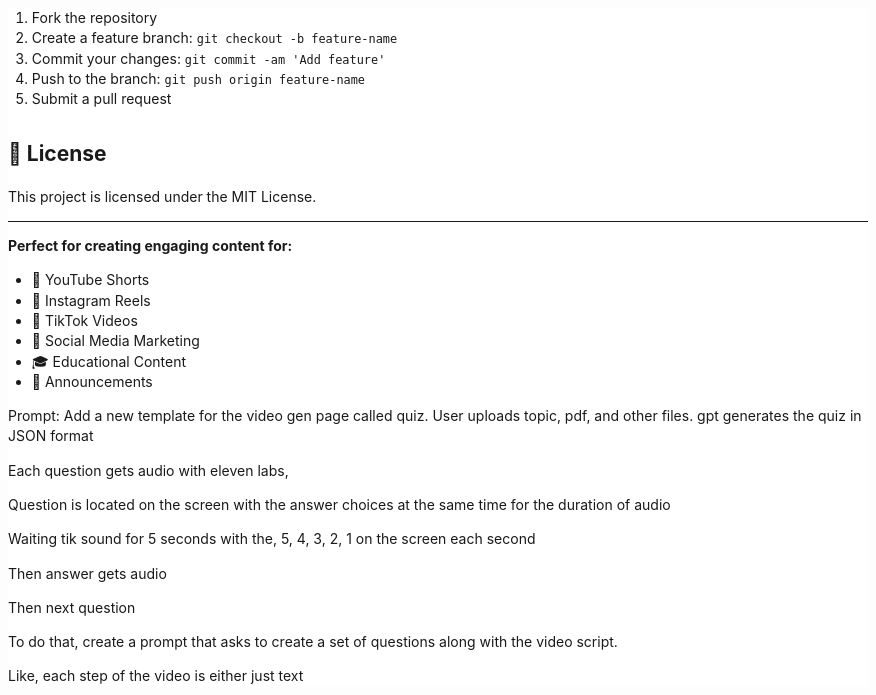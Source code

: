 1. Fork the repository
2. Create a feature branch: `git checkout -b feature-name`
3. Commit your changes: `git commit -am 'Add feature'`
4. Push to the branch: `git push origin feature-name`
5. Submit a pull request

## 📄 License

This project is licensed under the MIT License.

---

**Perfect for creating engaging content for:**
- 📱 YouTube Shorts
- 📸 Instagram Reels
- 🎵 TikTok Videos
- 💼 Social Media Marketing
- 🎓 Educational Content
- 📢 Announcements



Prompt:
Add a new template for the video gen page called quiz. User uploads topic, pdf, and other files. 
gpt generates the quiz in JSON format

Each question gets audio with eleven labs, 


Question is located on the screen with the answer choices at the same time for the duration of audio 

Waiting tik sound for 5 seconds with the, 5, 4, 3, 2, 1 on the screen each second

Then answer gets audio

Then next question

To do that, create a prompt that asks to create a set of questions along with the video script. 

Like, each step of the video is either just text